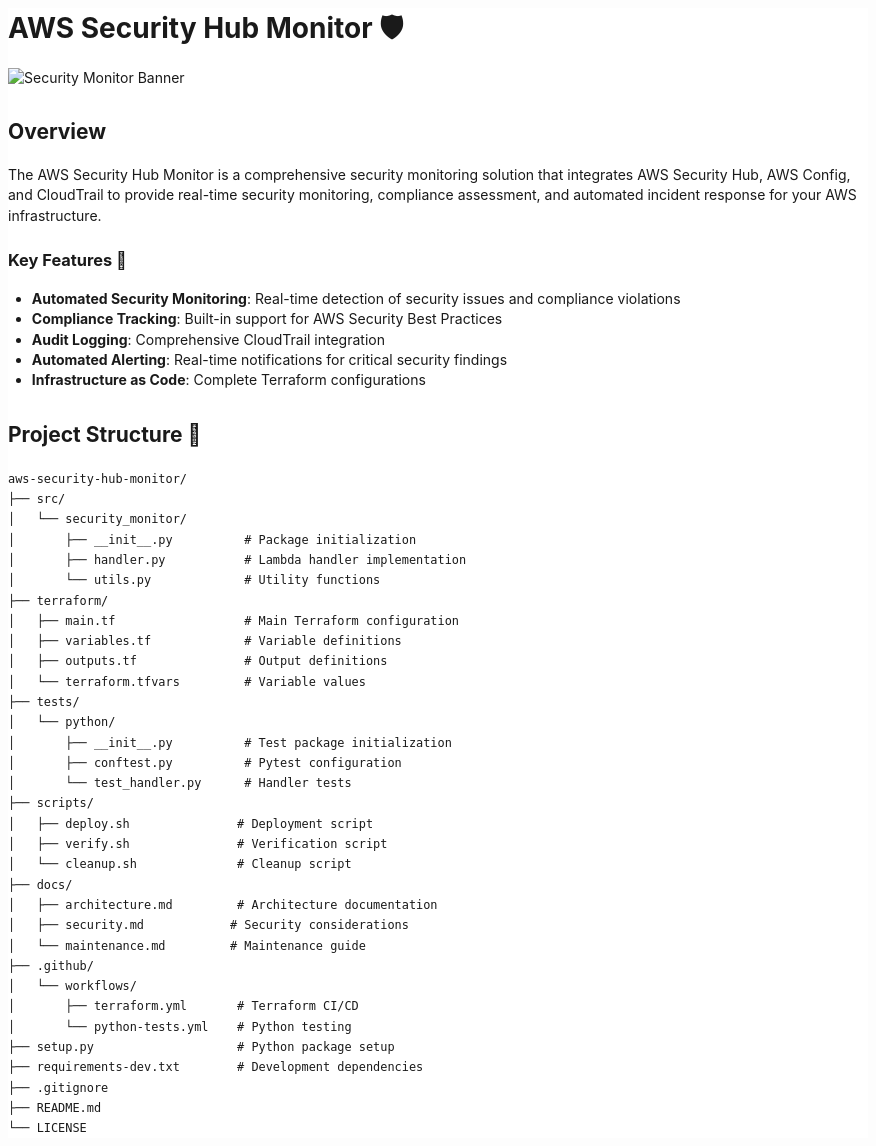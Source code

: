 # AWS Security Hub Monitor 🛡️

![Security Monitor Banner](https://upload.wikimedia.org/wikipedia/commons/9/93/Amazon_Web_Services_Logo.svg)

## Overview

The AWS Security Hub Monitor is a comprehensive security monitoring solution that integrates AWS Security Hub, AWS Config, and CloudTrail to provide real-time security monitoring, compliance assessment, and automated incident response for your AWS infrastructure.

### Key Features 🌟

- **Automated Security Monitoring**: Real-time detection of security issues and compliance violations
- **Compliance Tracking**: Built-in support for AWS Security Best Practices
- **Audit Logging**: Comprehensive CloudTrail integration
- **Automated Alerting**: Real-time notifications for critical security findings
- **Infrastructure as Code**: Complete Terraform configurations

## Project Structure 📁

```
aws-security-hub-monitor/
├── src/
│   └── security_monitor/
│       ├── __init__.py          # Package initialization
│       ├── handler.py           # Lambda handler implementation
│       └── utils.py             # Utility functions
├── terraform/
│   ├── main.tf                  # Main Terraform configuration
│   ├── variables.tf             # Variable definitions
│   ├── outputs.tf               # Output definitions
│   └── terraform.tfvars         # Variable values
├── tests/
│   └── python/
│       ├── __init__.py          # Test package initialization
│       ├── conftest.py          # Pytest configuration
│       └── test_handler.py      # Handler tests
├── scripts/
│   ├── deploy.sh               # Deployment script
│   ├── verify.sh               # Verification script
│   └── cleanup.sh              # Cleanup script
├── docs/
│   ├── architecture.md         # Architecture documentation
│   ├── security.md            # Security considerations
│   └── maintenance.md         # Maintenance guide
├── .github/
│   └── workflows/
│       ├── terraform.yml       # Terraform CI/CD
│       └── python-tests.yml    # Python testing
├── setup.py                    # Python package setup
├── requirements-dev.txt        # Development dependencies
├── .gitignore
├── README.md
└── LICENSE
```
